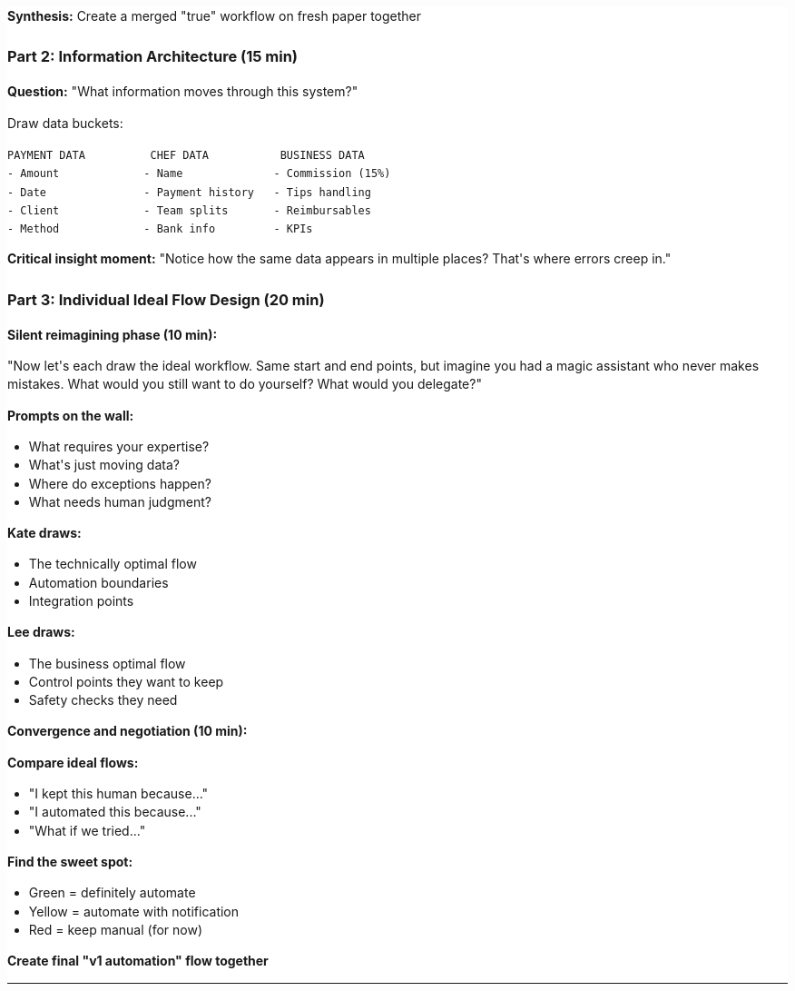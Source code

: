 **Synthesis:**
Create a merged "true" workflow on fresh paper together

### Part 2: Information Architecture (15 min)

**Question:** "What information moves through this system?"

Draw data buckets:
```
PAYMENT DATA          CHEF DATA           BUSINESS DATA
- Amount             - Name              - Commission (15%)
- Date               - Payment history   - Tips handling
- Client             - Team splits       - Reimbursables
- Method             - Bank info         - KPIs
```

**Critical insight moment:** 
"Notice how the same data appears in multiple places? That's where errors creep in."

### Part 3: Individual Ideal Flow Design (20 min)

**Silent reimagining phase (10 min):**

"Now let's each draw the ideal workflow. Same start and end points, but imagine you had a magic assistant who never makes mistakes. What would you still want to do yourself? What would you delegate?"

**Prompts on the wall:**
- What requires your expertise?
- What's just moving data?
- Where do exceptions happen?
- What needs human judgment?

**Kate draws:**
- The technically optimal flow
- Automation boundaries
- Integration points

**Lee draws:**
- The business optimal flow
- Control points they want to keep
- Safety checks they need

**Convergence and negotiation (10 min):**

**Compare ideal flows:**
- "I kept this human because..."
- "I automated this because..."
- "What if we tried..."

**Find the sweet spot:**
- Green = definitely automate
- Yellow = automate with notification
- Red = keep manual (for now)

**Create final "v1 automation" flow together**

---
